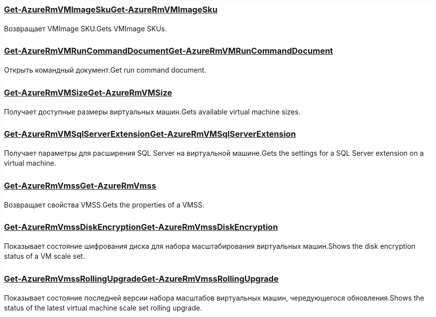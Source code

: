 ### [<span data-ttu-id="40922-195">Get-AzureRmVMImageSku</span><span class="sxs-lookup"><span data-stu-id="40922-195">Get-AzureRmVMImageSku</span></span>](Get-AzureRmVMImageSku.md)
<span data-ttu-id="40922-196">Возвращает VMImage SKU.</span><span class="sxs-lookup"><span data-stu-id="40922-196">Gets VMImage SKUs.</span></span>

### [<span data-ttu-id="40922-197">Get-AzureRmVMRunCommandDocument</span><span class="sxs-lookup"><span data-stu-id="40922-197">Get-AzureRmVMRunCommandDocument</span></span>](Get-AzureRmVMRunCommandDocument.md)
<span data-ttu-id="40922-198">Открыть командный документ.</span><span class="sxs-lookup"><span data-stu-id="40922-198">Get run command document.</span></span>

### [<span data-ttu-id="40922-199">Get-AzureRmVMSize</span><span class="sxs-lookup"><span data-stu-id="40922-199">Get-AzureRmVMSize</span></span>](Get-AzureRmVMSize.md)
<span data-ttu-id="40922-200">Получает доступные размеры виртуальных машин.</span><span class="sxs-lookup"><span data-stu-id="40922-200">Gets available virtual machine sizes.</span></span>

### [<span data-ttu-id="40922-201">Get-AzureRmVMSqlServerExtension</span><span class="sxs-lookup"><span data-stu-id="40922-201">Get-AzureRmVMSqlServerExtension</span></span>](Get-AzureRmVMSqlServerExtension.md)
<span data-ttu-id="40922-202">Получает параметры для расширения SQL Server на виртуальной машине.</span><span class="sxs-lookup"><span data-stu-id="40922-202">Gets the settings for a SQL Server extension on a virtual machine.</span></span>

### [<span data-ttu-id="40922-203">Get-AzureRmVmss</span><span class="sxs-lookup"><span data-stu-id="40922-203">Get-AzureRmVmss</span></span>](Get-AzureRmVmss.md)
<span data-ttu-id="40922-204">Возвращает свойства VMSS.</span><span class="sxs-lookup"><span data-stu-id="40922-204">Gets the properties of a VMSS.</span></span>

### [<span data-ttu-id="40922-205">Get-AzureRmVmssDiskEncryption</span><span class="sxs-lookup"><span data-stu-id="40922-205">Get-AzureRmVmssDiskEncryption</span></span>](Get-AzureRmVmssDiskEncryption.md)
<span data-ttu-id="40922-206">Показывает состояние шифрования диска для набора масштабирования виртуальных машин.</span><span class="sxs-lookup"><span data-stu-id="40922-206">Shows the disk encryption status of a VM scale set.</span></span>

### [<span data-ttu-id="40922-207">Get-AzureRmVmssRollingUpgrade</span><span class="sxs-lookup"><span data-stu-id="40922-207">Get-AzureRmVmssRollingUpgrade</span></span>](Get-AzureRmVmssRollingUpgrade.md)
<span data-ttu-id="40922-208">Показывает состояние последней версии набора масштабов виртуальных машин, чередующегося обновления.</span><span class="sxs-lookup"><span data-stu-id="40922-208">Shows the status of the latest virtual machine scale set rolling upgrade.</span></span>
